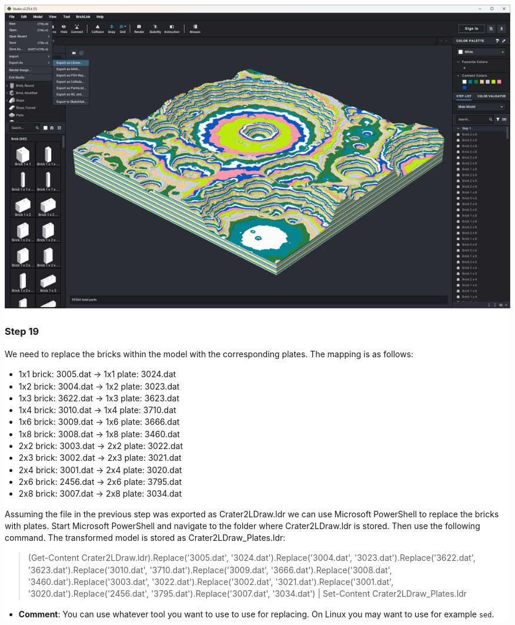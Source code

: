 ![Alt-Text](images/step_18.png)

### Step 19
We need to replace the bricks within the model with the corresponding plates. The mapping is as follows:
- 1x1 brick: 3005.dat -> 1x1 plate: 3024.dat
- 1x2 brick: 3004.dat -> 1x2 plate: 3023.dat
- 1x3 brick: 3622.dat -> 1x3 plate: 3623.dat
- 1x4 brick: 3010.dat -> 1x4 plate: 3710.dat
- 1x6 brick: 3009.dat -> 1x6 plate: 3666.dat
- 1x8 brick: 3008.dat -> 1x8 plate: 3460.dat
- 2x2 brick: 3003.dat -> 2x2 plate: 3022.dat
- 2x3 brick: 3002.dat -> 2x3 plate: 3021.dat
- 2x4 brick: 3001.dat -> 2x4 plate: 3020.dat
- 2x6 brick: 2456.dat -> 2x6 plate: 3795.dat
- 2x8 brick: 3007.dat -> 2x8 plate: 3034.dat

Assuming the file in the previous step was exported as Crater2LDraw.ldr we can use Microsoft PowerShell to replace the bricks with plates. Start Microsoft PowerShell and navigate to the folder where Crater2LDraw.ldr is stored. Then use the following command. The transformed model is stored as Crater2LDraw_Plates.ldr:
>(Get-Content Crater2LDraw.ldr).Replace('3005.dat', '3024.dat').Replace('3004.dat', '3023.dat').Replace('3622.dat', '3623.dat').Replace('3010.dat', '3710.dat').Replace('3009.dat', '3666.dat').Replace('3008.dat', '3460.dat').Replace('3003.dat', '3022.dat').Replace('3002.dat', '3021.dat').Replace('3001.dat', '3020.dat').Replace('2456.dat', '3795.dat').Replace('3007.dat', '3034.dat') | Set-Content Crater2LDraw_Plates.ldr
- **Comment**: You can use whatever tool you want to use to use for replacing. On Linux you may want to use for example `sed`.
